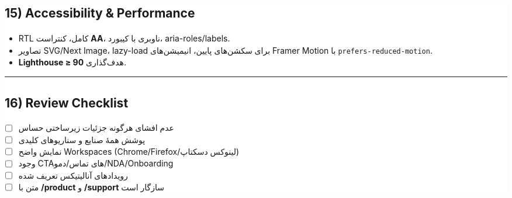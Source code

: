 
## 15) Accessibility & Performance
- RTL کامل، کنتراست **AA**، ناوبری با کیبورد، aria-roles/labels.  
- تصاویر SVG/Next Image، lazy-load برای سکشن‌های پایین، انیمیشن‌های Framer Motion با `prefers-reduced-motion`.  
- **Lighthouse ≥ 90** هدف‌گذاری.

---

## 16) Review Checklist
- [ ] عدم افشای هرگونه جزئیات زیرساختی حساس  
- [ ] پوشش همهٔ صنایع و سناریوهای کلیدی  
- [ ] نمایش واضح Workspaces (Chrome/Firefox/لینوکس دسکتاپ)  
- [ ] وجود CTAهای تماس/دمو/NDA/Onboarding  
- [ ] رویدادهای آنالیتیکس تعریف شده  
- [ ] متن با **/product** و **/support** سازگار است